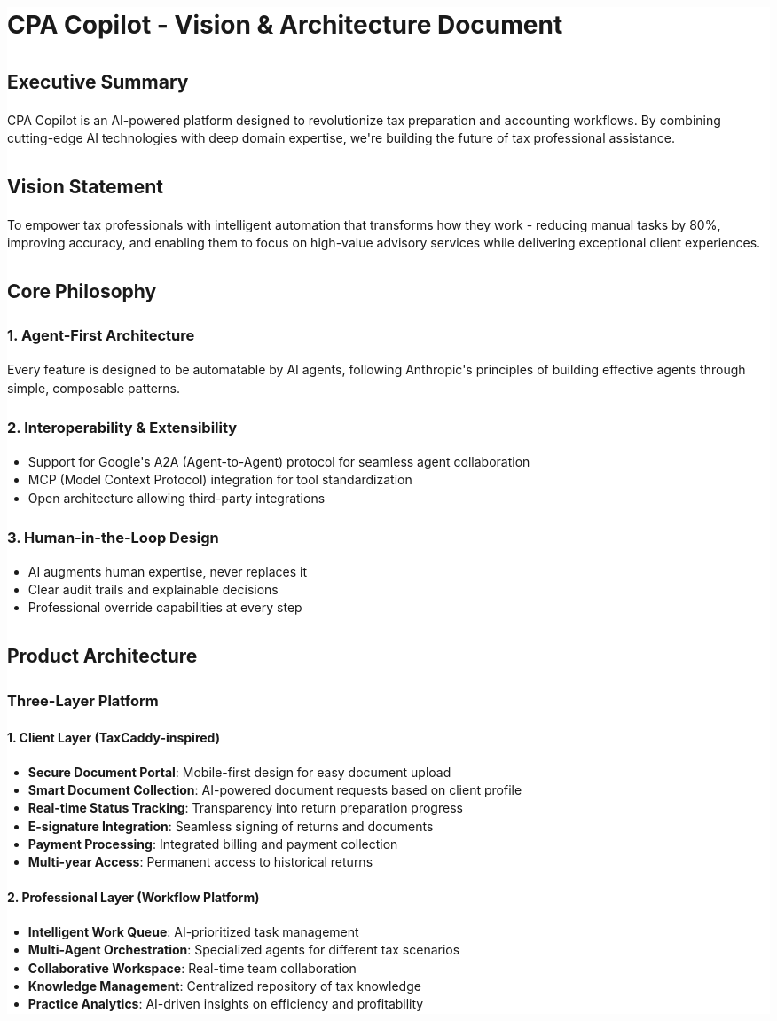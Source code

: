 # CPA Copilot - Vision & Architecture Document

## Executive Summary

CPA Copilot is an AI-powered platform designed to revolutionize tax preparation and accounting workflows. By combining cutting-edge AI technologies with deep domain expertise, we're building the future of tax professional assistance.

## Vision Statement

To empower tax professionals with intelligent automation that transforms how they work - reducing manual tasks by 80%, improving accuracy, and enabling them to focus on high-value advisory services while delivering exceptional client experiences.

## Core Philosophy

### 1. **Agent-First Architecture**
Every feature is designed to be automatable by AI agents, following Anthropic's principles of building effective agents through simple, composable patterns.

### 2. **Interoperability & Extensibility**
- Support for Google's A2A (Agent-to-Agent) protocol for seamless agent collaboration
- MCP (Model Context Protocol) integration for tool standardization
- Open architecture allowing third-party integrations

### 3. **Human-in-the-Loop Design**
- AI augments human expertise, never replaces it
- Clear audit trails and explainable decisions
- Professional override capabilities at every step

## Product Architecture

### Three-Layer Platform

#### 1. **Client Layer (TaxCaddy-inspired)**
- **Secure Document Portal**: Mobile-first design for easy document upload
- **Smart Document Collection**: AI-powered document requests based on client profile
- **Real-time Status Tracking**: Transparency into return preparation progress
- **E-signature Integration**: Seamless signing of returns and documents
- **Payment Processing**: Integrated billing and payment collection
- **Multi-year Access**: Permanent access to historical returns

#### 2. **Professional Layer (Workflow Platform)**
- **Intelligent Work Queue**: AI-prioritized task management
- **Multi-Agent Orchestration**: Specialized agents for different tax scenarios
- **Collaborative Workspace**: Real-time team collaboration
- **Knowledge Management**: Centralized repository of tax knowledge
- **Practice Analytics**: AI-driven insights on efficiency and profitability
